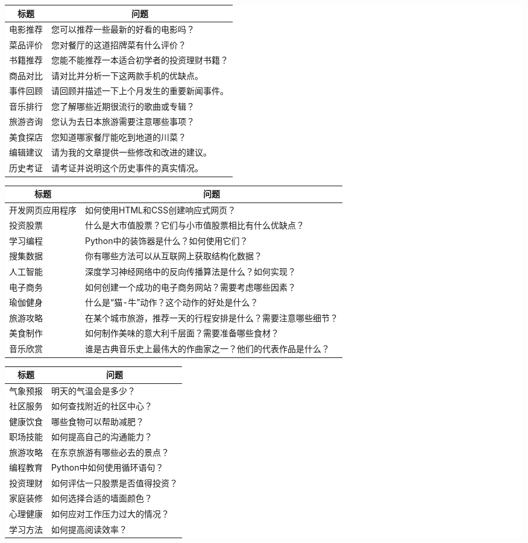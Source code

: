 |标题|问题|
|---|---|
|电影推荐|您可以推荐一些最新的好看的电影吗？|
|菜品评价|您对餐厅的这道招牌菜有什么评价？|
|书籍推荐|您能不能推荐一本适合初学者的投资理财书籍？|
|商品对比|请对比并分析一下这两款手机的优缺点。|
|事件回顾|请回顾并描述一下上个月发生的重要新闻事件。|
|音乐排行|您了解哪些近期很流行的歌曲或专辑？|
|旅游咨询|您认为去日本旅游需要注意哪些事项？|
|美食探店|您知道哪家餐厅能吃到地道的川菜？|
|编辑建议|请为我的文章提供一些修改和改进的建议。|
|历史考证|请考证并说明这个历史事件的真实情况。|

|标题|问题|
|---|---|
|开发网页应用程序|如何使用HTML和CSS创建响应式网页？|
|投资股票|什么是大市值股票？它们与小市值股票相比有什么优缺点？|
|学习编程|Python中的装饰器是什么？如何使用它们？|
|搜集数据|你有哪些方法可以从互联网上获取结构化数据？|
|人工智能|深度学习神经网络中的反向传播算法是什么？如何实现？|
|电子商务|如何创建一个成功的电子商务网站？需要考虑哪些因素？|
|瑜伽健身|什么是“猫-牛”动作？这个动作的好处是什么？|
|旅游攻略|在某个城市旅游，推荐一天的行程安排是什么？需要注意哪些细节？|
|美食制作|如何制作美味的意大利千层面？需要准备哪些食材？|
|音乐欣赏|谁是古典音乐史上最伟大的作曲家之一？他们的代表作品是什么？|

| 标题 | 问题 |
| --- | --- |
| 气象预报 | 明天的气温会是多少？|
| 社区服务 | 如何查找附近的社区中心？|
| 健康饮食 | 哪些食物可以帮助减肥？|
| 职场技能 | 如何提高自己的沟通能力？|
| 旅游攻略 | 在东京旅游有哪些必去的景点？|
| 编程教育 | Python中如何使用循环语句？|
| 投资理财 | 如何评估一只股票是否值得投资？|
| 家庭装修 | 如何选择合适的墙面颜色？|
| 心理健康 | 如何应对工作压力过大的情况？|
| 学习方法 | 如何提高阅读效率？|
